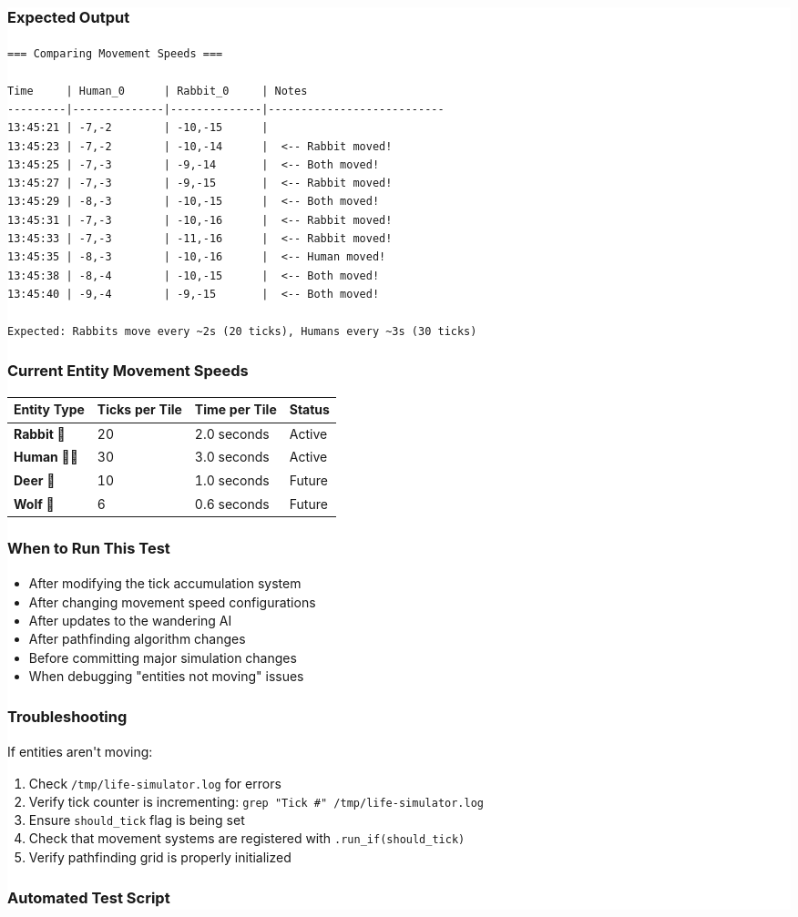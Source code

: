 ### Expected Output

```
=== Comparing Movement Speeds ===

Time     | Human_0      | Rabbit_0     | Notes
---------|--------------|--------------|---------------------------
13:45:21 | -7,-2        | -10,-15      |
13:45:23 | -7,-2        | -10,-14      |  <-- Rabbit moved!
13:45:25 | -7,-3        | -9,-14       |  <-- Both moved!
13:45:27 | -7,-3        | -9,-15       |  <-- Rabbit moved!
13:45:29 | -8,-3        | -10,-15      |  <-- Both moved!
13:45:31 | -7,-3        | -10,-16      |  <-- Rabbit moved!
13:45:33 | -7,-3        | -11,-16      |  <-- Rabbit moved!
13:45:35 | -8,-3        | -10,-16      |  <-- Human moved!
13:45:38 | -8,-4        | -10,-15      |  <-- Both moved!
13:45:40 | -9,-4        | -9,-15       |  <-- Both moved!

Expected: Rabbits move every ~2s (20 ticks), Humans every ~3s (30 ticks)
```

### Current Entity Movement Speeds

| Entity Type | Ticks per Tile | Time per Tile | Status |
|-------------|----------------|---------------|---------|
| **Rabbit** 🐇 | 20 | 2.0 seconds | Active |
| **Human** 🧍‍♂️ | 30 | 3.0 seconds | Active |
| **Deer** 🦌 | 10 | 1.0 seconds | Future |
| **Wolf** 🐺 | 6 | 0.6 seconds | Future |

### When to Run This Test

- After modifying the tick accumulation system
- After changing movement speed configurations  
- After updates to the wandering AI
- After pathfinding algorithm changes
- Before committing major simulation changes
- When debugging "entities not moving" issues

### Troubleshooting

If entities aren't moving:
1. Check `/tmp/life-simulator.log` for errors
2. Verify tick counter is incrementing: `grep "Tick #" /tmp/life-simulator.log`
3. Ensure `should_tick` flag is being set
4. Check that movement systems are registered with `.run_if(should_tick)`
5. Verify pathfinding grid is properly initialized

### Automated Test Script
